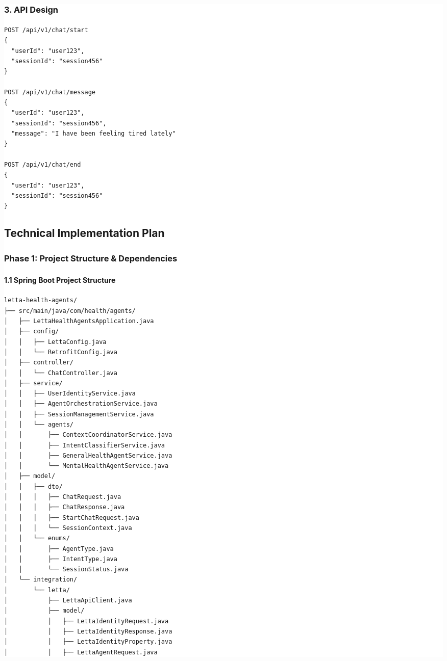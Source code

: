 ### **3. API Design**
```
POST /api/v1/chat/start
{
  "userId": "user123",
  "sessionId": "session456"
}

POST /api/v1/chat/message  
{
  "userId": "user123",
  "sessionId": "session456",
  "message": "I have been feeling tired lately"
}

POST /api/v1/chat/end
{
  "userId": "user123", 
  "sessionId": "session456"
}
```

## **Technical Implementation Plan**

### **Phase 1: Project Structure & Dependencies**

#### **1.1 Spring Boot Project Structure**
```
letta-health-agents/
├── src/main/java/com/health/agents/
│   ├── LettaHealthAgentsApplication.java
│   ├── config/
│   │   ├── LettaConfig.java
│   │   └── RetrofitConfig.java
│   ├── controller/
│   │   └── ChatController.java
│   ├── service/
│   │   ├── UserIdentityService.java
│   │   ├── AgentOrchestrationService.java
│   │   ├── SessionManagementService.java
│   │   └── agents/
│   │       ├── ContextCoordinatorService.java
│   │       ├── IntentClassifierService.java
│   │       ├── GeneralHealthAgentService.java
│   │       └── MentalHealthAgentService.java
│   ├── model/
│   │   ├── dto/
│   │   │   ├── ChatRequest.java
│   │   │   ├── ChatResponse.java
│   │   │   ├── StartChatRequest.java
│   │   │   └── SessionContext.java
│   │   └── enums/
│   │       ├── AgentType.java
│   │       ├── IntentType.java
│   │       └── SessionStatus.java
│   └── integration/
│       └── letta/
│           ├── LettaApiClient.java
│           ├── model/
│           │   ├── LettaIdentityRequest.java
│           │   ├── LettaIdentityResponse.java
│           │   ├── LettaIdentityProperty.java
│           │   ├── LettaAgentRequest.java
```